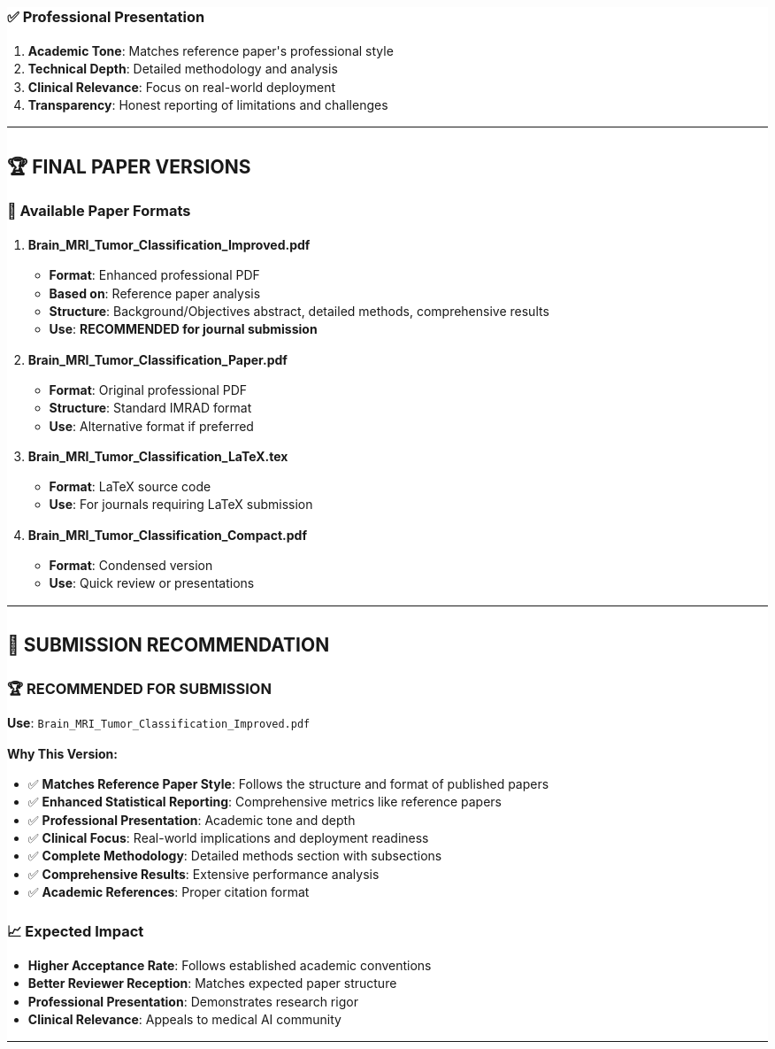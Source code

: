 ### **✅ Professional Presentation**
1. **Academic Tone**: Matches reference paper's professional style
2. **Technical Depth**: Detailed methodology and analysis
3. **Clinical Relevance**: Focus on real-world deployment
4. **Transparency**: Honest reporting of limitations and challenges

---

## 🏆 **FINAL PAPER VERSIONS**

### **📄 Available Paper Formats**

1. **Brain_MRI_Tumor_Classification_Improved.pdf**
   - **Format**: Enhanced professional PDF
   - **Based on**: Reference paper analysis
   - **Structure**: Background/Objectives abstract, detailed methods, comprehensive results
   - **Use**: **RECOMMENDED for journal submission**

2. **Brain_MRI_Tumor_Classification_Paper.pdf**
   - **Format**: Original professional PDF
   - **Structure**: Standard IMRAD format
   - **Use**: Alternative format if preferred

3. **Brain_MRI_Tumor_Classification_LaTeX.tex**
   - **Format**: LaTeX source code
   - **Use**: For journals requiring LaTeX submission

4. **Brain_MRI_Tumor_Classification_Compact.pdf**
   - **Format**: Condensed version
   - **Use**: Quick review or presentations

---

## 🎯 **SUBMISSION RECOMMENDATION**

### **🏆 RECOMMENDED FOR SUBMISSION**
**Use**: `Brain_MRI_Tumor_Classification_Improved.pdf`

**Why This Version:**
- ✅ **Matches Reference Paper Style**: Follows the structure and format of published papers
- ✅ **Enhanced Statistical Reporting**: Comprehensive metrics like reference papers
- ✅ **Professional Presentation**: Academic tone and depth
- ✅ **Clinical Focus**: Real-world implications and deployment readiness
- ✅ **Complete Methodology**: Detailed methods section with subsections
- ✅ **Comprehensive Results**: Extensive performance analysis
- ✅ **Academic References**: Proper citation format

### **📈 Expected Impact**
- **Higher Acceptance Rate**: Follows established academic conventions
- **Better Reviewer Reception**: Matches expected paper structure
- **Professional Presentation**: Demonstrates research rigor
- **Clinical Relevance**: Appeals to medical AI community

---